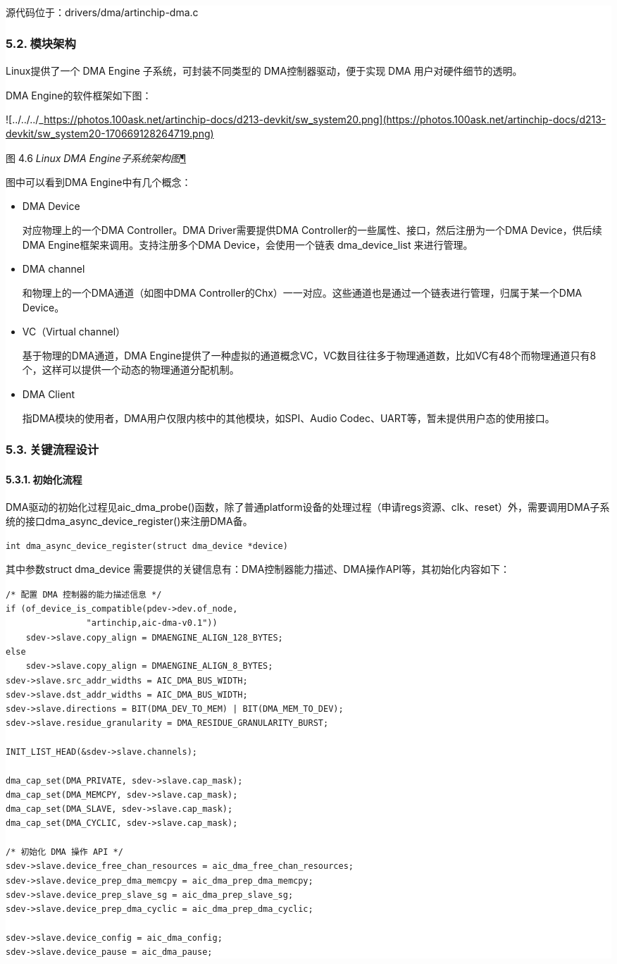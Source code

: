 源代码位于：drivers/dma/artinchip-dma.c

### 5.2. 模块架构

Linux提供了一个 DMA Engine 子系统，可封装不同类型的 DMA控制器驱动，便于实现 DMA 用户对硬件细节的透明。

DMA Engine的软件框架如下图：

![../../../_https://photos.100ask.net/artinchip-docs/d213-devkit/sw_system20.png](https://photos.100ask.net/artinchip-docs/d213-devkit/sw_system20-170669128264719.png)

图 4.6 *Linux DMA Engine子系统架构图*[¶](#id15)

图中可以看到DMA Engine中有几个概念：

- DMA Device

  对应物理上的一个DMA Controller。DMA Driver需要提供DMA Controller的一些属性、接口，然后注册为一个DMA Device，供后续DMA Engine框架来调用。支持注册多个DMA Device，会使用一个链表 dma_device_list 来进行管理。

- DMA channel

  和物理上的一个DMA通道（如图中DMA Controller的Chx）一一对应。这些通道也是通过一个链表进行管理，归属于某一个DMA Device。

- VC（Virtual channel）

  基于物理的DMA通道，DMA Engine提供了一种虚拟的通道概念VC，VC数目往往多于物理通道数，比如VC有48个而物理通道只有8个，这样可以提供一个动态的物理通道分配机制。

- DMA Client

  指DMA模块的使用者，DMA用户仅限内核中的其他模块，如SPI、Audio Codec、UART等，暂未提供用户态的使用接口。

### 5.3. 关键流程设计

#### 5.3.1. 初始化流程

DMA驱动的初始化过程见aic_dma_probe()函数，除了普通platform设备的处理过程（申请regs资源、clk、reset）外，需要调用DMA子系统的接口dma_async_device_register()来注册DMA备。

```
int dma_async_device_register(struct dma_device *device)
```

其中参数struct dma_device 需要提供的关键信息有：DMA控制器能力描述、DMA操作API等，其初始化内容如下：

```
/* 配置 DMA 控制器的能力描述信息 */
if (of_device_is_compatible(pdev->dev.of_node,
                "artinchip,aic-dma-v0.1"))
    sdev->slave.copy_align = DMAENGINE_ALIGN_128_BYTES;
else
    sdev->slave.copy_align = DMAENGINE_ALIGN_8_BYTES;
sdev->slave.src_addr_widths = AIC_DMA_BUS_WIDTH;
sdev->slave.dst_addr_widths = AIC_DMA_BUS_WIDTH;
sdev->slave.directions = BIT(DMA_DEV_TO_MEM) | BIT(DMA_MEM_TO_DEV);
sdev->slave.residue_granularity = DMA_RESIDUE_GRANULARITY_BURST;

INIT_LIST_HEAD(&sdev->slave.channels);

dma_cap_set(DMA_PRIVATE, sdev->slave.cap_mask);
dma_cap_set(DMA_MEMCPY, sdev->slave.cap_mask);
dma_cap_set(DMA_SLAVE, sdev->slave.cap_mask);
dma_cap_set(DMA_CYCLIC, sdev->slave.cap_mask);

/* 初始化 DMA 操作 API */
sdev->slave.device_free_chan_resources = aic_dma_free_chan_resources;
sdev->slave.device_prep_dma_memcpy = aic_dma_prep_dma_memcpy;
sdev->slave.device_prep_slave_sg = aic_dma_prep_slave_sg;
sdev->slave.device_prep_dma_cyclic = aic_dma_prep_dma_cyclic;

sdev->slave.device_config = aic_dma_config;
sdev->slave.device_pause = aic_dma_pause;
```